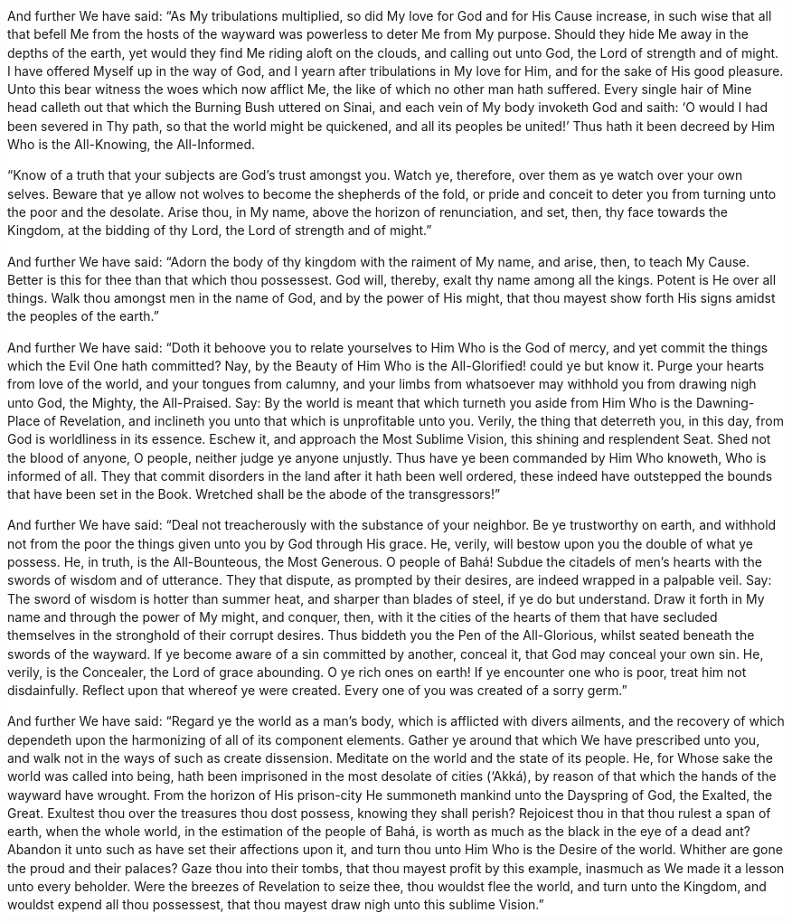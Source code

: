 And further We have said: “As My tribulations multiplied, so did My love for God and for His Cause increase, in such wise that all that befell Me from the hosts of the wayward was powerless to deter Me from My purpose. Should they hide Me away in the depths of the earth, yet would they find Me riding aloft on the clouds, and calling out unto God, the Lord of strength and of might. I have offered Myself up in the way of God, and I yearn after tribulations in My love for Him, and for the sake of His good pleasure. Unto this bear witness the woes which now afflict Me, the like of which no other man hath suffered. Every single hair of Mine head calleth out that which the Burning Bush uttered on Sinai, and each vein of My body invoketh God and saith: ‘O would I had been severed in Thy path, so that the world might be quickened, and all its peoples be united!’ Thus hath it been decreed by Him Who is the All-Knowing, the All-Informed.

“Know of a truth that your subjects are God’s trust amongst you. Watch ye, therefore, over them as ye watch over your own selves. Beware that ye allow not wolves to become the shepherds of the fold, or pride and conceit to deter you from turning unto the poor and the desolate. Arise thou, in My name, above the horizon of renunciation, and set, then, thy face towards the Kingdom, at the bidding of thy Lord, the Lord of strength and of might.”

And further We have said: “Adorn the body of thy kingdom with the raiment of My name, and arise, then, to teach My Cause. Better is this for thee than that which thou possessest. God will, thereby, exalt thy name among all the kings. Potent is He over all things. Walk thou amongst men in the name of God, and by the power of His might, that thou mayest show forth His signs amidst the peoples of the earth.”

And further We have said: “Doth it behoove you to relate yourselves to Him Who is the God of mercy, and yet commit the things which the Evil One hath committed? Nay, by the Beauty of Him Who is the All-Glorified! could ye but know it. Purge your hearts from love of the world, and your tongues from calumny, and your limbs from whatsoever may withhold you from drawing nigh unto God, the Mighty, the All-Praised. Say: By the world is meant that which turneth you aside from Him Who is the Dawning-Place of Revelation, and inclineth you unto that which is unprofitable unto you. Verily, the thing that deterreth you, in this day, from God is worldliness in its essence. Eschew it, and approach the Most Sublime Vision, this shining and resplendent Seat. Shed not the blood of anyone, O people, neither judge ye anyone unjustly. Thus have ye been commanded by Him Who knoweth, Who is informed of all. They that commit disorders in the land after it hath been well ordered, these indeed have outstepped the bounds that have been set in the Book. Wretched shall be the abode of the transgressors!”

And further We have said: “Deal not treacherously with the substance of your neighbor. Be ye trustworthy on earth, and withhold not from the poor the things given unto you by God through His grace. He, verily, will bestow upon you the double of what ye possess. He, in truth, is the All-Bounteous, the Most Generous. O people of Bahá! Subdue the citadels of men’s hearts with the swords of wisdom and of utterance. They that dispute, as prompted by their desires, are indeed wrapped in a palpable veil. Say: The sword of wisdom is hotter than summer heat, and sharper than blades of steel, if ye do but understand. Draw it forth in My name and through the power of My might, and conquer, then, with it the cities of the hearts of them that have secluded themselves in the stronghold of their corrupt desires. Thus biddeth you the Pen of the All-Glorious, whilst seated beneath the swords of the wayward. If ye become aware of a sin committed by another, conceal it, that God may conceal your own sin. He, verily, is the Concealer, the Lord of grace abounding. O ye rich ones on earth! If ye encounter one who is poor, treat him not disdainfully. Reflect upon that whereof ye were created. Every one of you was created of a sorry germ.”

And further We have said: “Regard ye the world as a man’s body, which is afflicted with divers ailments, and the recovery of which dependeth upon the harmonizing of all of its component elements. Gather ye around that which We have prescribed unto you, and walk not in the ways of such as create dissension. Meditate on the world and the state of its people. He, for Whose sake the world was called into being, hath been imprisoned in the most desolate of cities (‘Akká), by reason of that which the hands of the wayward have wrought. From the horizon of His prison-city He summoneth mankind unto the Dayspring of God, the Exalted, the Great. Exultest thou over the treasures thou dost possess, knowing they shall perish? Rejoicest thou in that thou rulest a span of earth, when the whole world, in the estimation of the people of Bahá, is worth as much as the black in the eye of a dead ant? Abandon it unto such as have set their affections upon it, and turn thou unto Him Who is the Desire of the world. Whither are gone the proud and their palaces? Gaze thou into their tombs, that thou mayest profit by this example, inasmuch as We made it a lesson unto every beholder. Were the breezes of Revelation to seize thee, thou wouldst flee the world, and turn unto the Kingdom, and wouldst expend all thou possessest, that thou mayest draw nigh unto this sublime Vision.”
